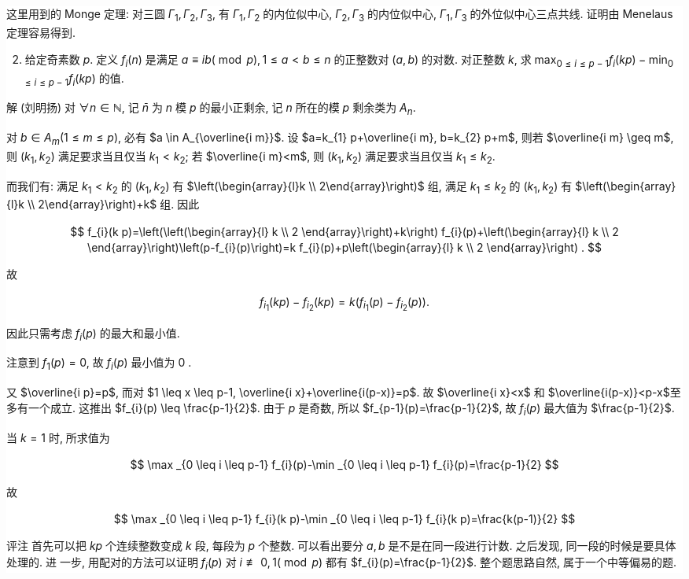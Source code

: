 这里用到的 Monge 定理: 对三圆 $\Gamma_{1}, \Gamma_{2}, \Gamma_{3}$, 有 $\Gamma_{1}, \Gamma_{2}$ 的内位似中心, $\Gamma_{2}, \Gamma_{3}$ 的内位似中心, $\Gamma_{1}, \Gamma_{3}$ 的外位似中心三点共线. 证明由 Menelaus 定理容易得到.

2. 给定奇素数 $p$. 定义 $f_{i}(n)$ 是满足 $a \equiv i b(\bmod p), 1 \leq a<b \leq n$ 的正整数对 $(a, b)$ 的对数. 对正整数 $k$, 求 $\max _{0 \leq i \leq p-1} f_{i}(k p)-\min _{0 \leq i \leq p-1} f_{i}(k p)$ 的值.

解 (刘明扬) 对 $\forall n \in \mathbb{N}$, 记 $\bar{n}$ 为 $n$ 模 $p$ 的最小正剩余, 记 $n$ 所在的模 $p$ 剩余类为 $A_{n}$.

对 $b \in A_{m}(1 \leq m \leq p)$, 必有 $a \in A_{\overline{i m}}$. 设 $a=k_{1} p+\overline{i m}, b=k_{2} p+m$, 则若 $\overline{i m} \geq m$, 则 $\left(k_{1}, k_{2}\right)$ 满足要求当且仅当 $k_{1}<k_{2}$; 若 $\overline{i m}<m$, 则 $\left(k_{1}, k_{2}\right)$ 满足要求当且仅当 $k_{1} \leq k_{2}$.

而我们有: 满足 $k_{1}<k_{2}$ 的 $\left(k_{1}, k_{2}\right)$ 有 $\left(\begin{array}{l}k \\ 2\end{array}\right)$ 组, 满足 $k_{1} \leq k_{2}$ 的 $\left(k_{1}, k_{2}\right)$ 有 $\left(\begin{array}{l}k \\ 2\end{array}\right)+k$ 组. 因此

$$
f_{i}(k p)=\left(\left(\begin{array}{l}
k \\
2
\end{array}\right)+k\right) f_{i}(p)+\left(\begin{array}{l}
k \\
2
\end{array}\right)\left(p-f_{i}(p)\right)=k f_{i}(p)+p\left(\begin{array}{l}
k \\
2
\end{array}\right) .
$$

故

$$
f_{i_{1}}(k p)-f_{i_{2}}(k p)=k\left(f_{i_{1}}(p)-f_{i_{2}}(p)\right) .
$$

因此只需考虑 $f_{i}(p)$ 的最大和最小值.

注意到 $f_{1}(p)=0$, 故 $f_{i}(p)$ 最小值为 0 .

又 $\overline{i p}=p$, 而对 $1 \leq x \leq p-1, \overline{i x}+\overline{i(p-x)}=p$. 故 $\overline{i x}<x$ 和 $\overline{i(p-x)}<p-x$至多有一个成立. 这推出 $f_{i}(p) \leq \frac{p-1}{2}$. 由于 $p$ 是奇数, 所以 $f_{p-1}(p)=\frac{p-1}{2}$, 故 $f_{i}(p)$ 最大值为 $\frac{p-1}{2}$.

当 $k=1$ 时, 所求值为

$$
\max _{0 \leq i \leq p-1} f_{i}(p)-\min _{0 \leq i \leq p-1} f_{i}(p)=\frac{p-1}{2}
$$

故

$$
\max _{0 \leq i \leq p-1} f_{i}(k p)-\min _{0 \leq i \leq p-1} f_{i}(k p)=\frac{k(p-1)}{2}
$$

评注 首先可以把 $k p$ 个连续整数变成 $k$ 段, 每段为 $p$ 个整数. 可以看出要分 $a, b$ 是不是在同一段进行计数. 之后发现, 同一段的时候是要具体处理的. 进
一步, 用配对的方法可以证明 $f_{i}(p)$ 对 $i \not \equiv 0,1(\bmod p)$ 都有 $f_{i}(p)=\frac{p-1}{2}$. 整个题思路自然, 属于一个中等偏易的题.
